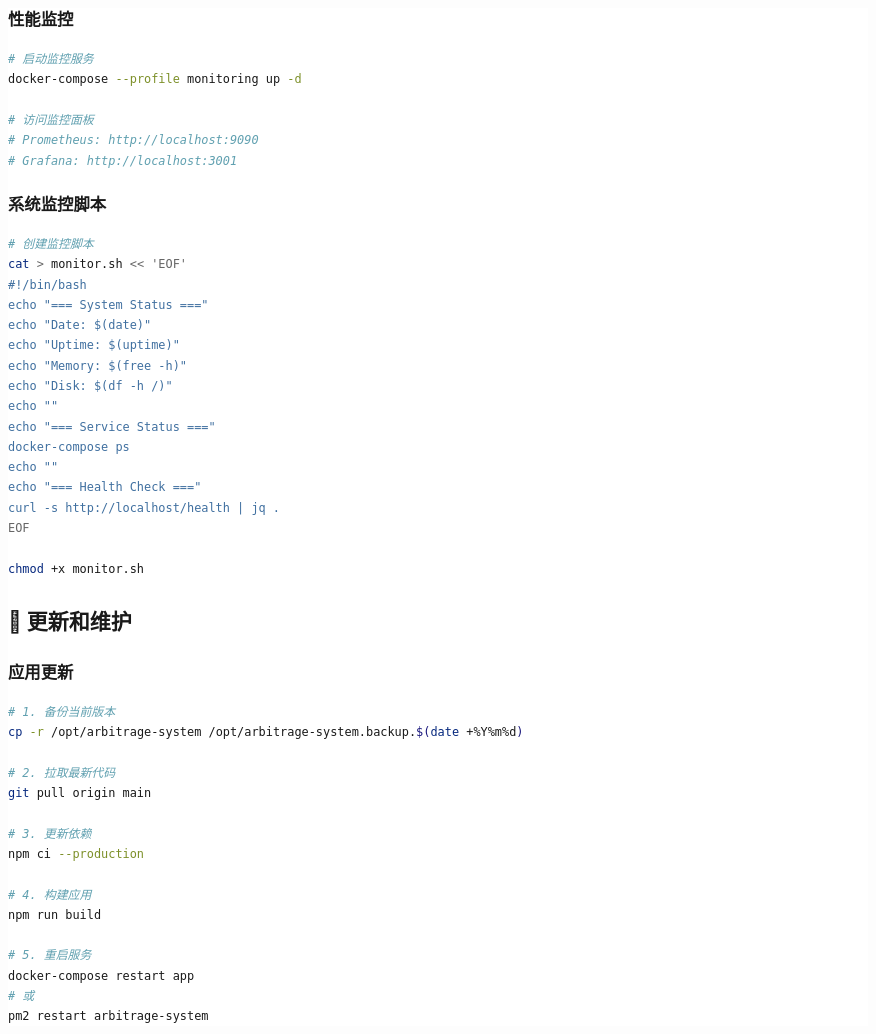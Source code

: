 ### 性能监控
```bash
# 启动监控服务
docker-compose --profile monitoring up -d

# 访问监控面板
# Prometheus: http://localhost:9090
# Grafana: http://localhost:3001
```

### 系统监控脚本
```bash
# 创建监控脚本
cat > monitor.sh << 'EOF'
#!/bin/bash
echo "=== System Status ==="
echo "Date: $(date)"
echo "Uptime: $(uptime)"
echo "Memory: $(free -h)"
echo "Disk: $(df -h /)"
echo ""
echo "=== Service Status ==="
docker-compose ps
echo ""
echo "=== Health Check ==="
curl -s http://localhost/health | jq .
EOF

chmod +x monitor.sh
```

## 🔄 更新和维护

### 应用更新
```bash
# 1. 备份当前版本
cp -r /opt/arbitrage-system /opt/arbitrage-system.backup.$(date +%Y%m%d)

# 2. 拉取最新代码
git pull origin main

# 3. 更新依赖
npm ci --production

# 4. 构建应用
npm run build

# 5. 重启服务
docker-compose restart app
# 或
pm2 restart arbitrage-system
```
